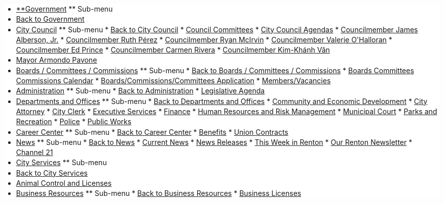  *  [**Government](https://www.rentonwa.gov/Government)  **  Sub-menu 
   *  [Back to  Government](https://www.rentonwa.gov/Government/City-Council/Council-Committees) 
   *  [City Council](https://www.rentonwa.gov/Government/City-Council)  **  Sub-menu 
     *  [Back to City Council](https://www.rentonwa.gov/Government/City-Council/Council-Committees) 
     *  [Council Committees](https://www.rentonwa.gov/Government/City-Council/Council-Committees) 
     *  [City Council Agendas](https://www.rentonwa.gov/Government/City-Council/City-Council-Agendas) 
     *  [Councilmember James Alberson, Jr.](https://www.rentonwa.gov/Government/City-Council/alberson) 
     *  [Councilmember Ruth Pérez](https://www.rentonwa.gov/Government/City-Council/perez) 
     *  [Councilmember Ryan McIrvin](https://www.rentonwa.gov/Government/City-Council/mcirvin) 
     *  [Councilmember Valerie O'Halloran](https://www.rentonwa.gov/Government/City-Council/ohalloran) 
     *  [Councilmember Ed Prince](https://www.rentonwa.gov/Government/City-Council/prince) 
     *  [Councilmember Carmen Rivera](https://www.rentonwa.gov/Government/City-Council/rivera) 
     *  [Councilmember Kim-Khánh Văn](https://www.rentonwa.gov/Government/City-Council/van) 
   *  [Mayor Armondo Pavone](https://www.rentonwa.gov/Government/Mayor-Armondo-Pavone) 
   *  [Boards / Committees / Commissions](https://www.rentonwa.gov/Government/Boards-Committees-Commissions)  **  Sub-menu 
     *  [Back to Boards / Committees / Commissions](https://www.rentonwa.gov/Government/City-Council/Council-Committees) 
     *  [Boards Committees Commissions Calendar](https://www.rentonwa.gov/Government/Boards-Committees-Commissions/Boards-Committees-Commissions-Calendar) 
     *  [Boards/Commissions/Committees Application](https://www.rentonwa.gov/Government/Boards-Committees-Commissions/BoardsCommissionsCommittees-Application) 
     *  [Members/Vacancies](https://www.rentonwa.gov/Government/Boards-Committees-Commissions/MembersVacancies) 
   *  [Administration](https://www.rentonwa.gov/Government/Administration)  **  Sub-menu 
     *  [Back to Administration](https://www.rentonwa.gov/Government/City-Council/Council-Committees) 
     *  [Legislative Agenda](https://www.rentonwa.gov/Government/Administration/Legislative-Agenda) 
   *  [Departments and Offices](https://www.rentonwa.gov/Government/Departments-and-Offices)  **  Sub-menu 
     *  [Back to Departments and Offices](https://www.rentonwa.gov/Government/City-Council/Council-Committees) 
     *  [Community and Economic Development](https://www.rentonwa.gov/Government/Departments-and-Offices/Community-and-Economic-Development) 
     *  [City Attorney](https://www.rentonwa.gov/Government/Departments-and-Offices/City-Attorney) 
     *  [City Clerk](https://www.rentonwa.gov/Government/Departments-and-Offices/City-Clerk) 
     *  [Executive Services](https://www.rentonwa.gov/Government/Departments-and-Offices/Executive-Services) 
     *  [Finance](https://www.rentonwa.gov/Government/Departments-and-Offices/Finance) 
     *  [Human Resources and Risk Management](https://www.rentonwa.gov/Government/Departments-and-Offices/Human-Resources-and-Risk-Management) 
     *  [Municipal Court](https://www.rentonwa.gov/Government/Departments-and-Offices/Municipal-Court) 
     *  [Parks and Recreation](https://www.rentonwa.gov/Government/Departments-and-Offices/Parks-and-Recreation) 
     *  [Police](https://www.rentonwa.gov/Government/Departments-and-Offices/Police) 
     *  [Public Works](https://www.rentonwa.gov/Government/Departments-and-Offices/Public-Works) 
   *  [Career Center](https://www.rentonwa.gov/Government/Career-Center)  **  Sub-menu 
     *  [Back to Career Center](https://www.rentonwa.gov/Government/City-Council/Council-Committees) 
     *  [Benefits](https://www.rentonwa.gov/Government/Career-Center/Benefits) 
     *  [Union Contracts](https://www.rentonwa.gov/Government/Career-Center/Union-Contracts) 
   *  [News](https://www.rentonwa.gov/Government/News)  **  Sub-menu 
     *  [Back to News](https://www.rentonwa.gov/Government/City-Council/Council-Committees) 
     *  [Current News](https://www.rentonwa.gov/Government/News/Current-News) 
     *  [News Releases](https://www.rentonwa.gov/Government/News/News-Releases) 
     *  [This Week in Renton](https://www.rentonwa.gov/Government/News/This-Week-in-Renton) 
     *  [Our Renton Newsletter](https://www.rentonwa.gov/Government/News/Our-Renton-Newsletter) 
     *  [Channel 21](https://www.rentonwa.gov/Government/News/Channel-21) 
 *  [City Services](https://www.rentonwa.gov/City-Services)  **  Sub-menu 
   *  [Back to City Services](https://www.rentonwa.gov/Government/City-Council/Council-Committees) 
   *  [Animal Control and Licenses](https://www.rentonwa.gov/City-Services/Animal-Control-and-Licenses) 
   *  [Business Resources](https://www.rentonwa.gov/City-Services/Business-Resources)  **  Sub-menu 
     *  [Back to Business Resources](https://www.rentonwa.gov/Government/City-Council/Council-Committees) 
     *  [Business Licenses](https://www.rentonwa.gov/City-Services/Business-Resources/Business-Licenses) 